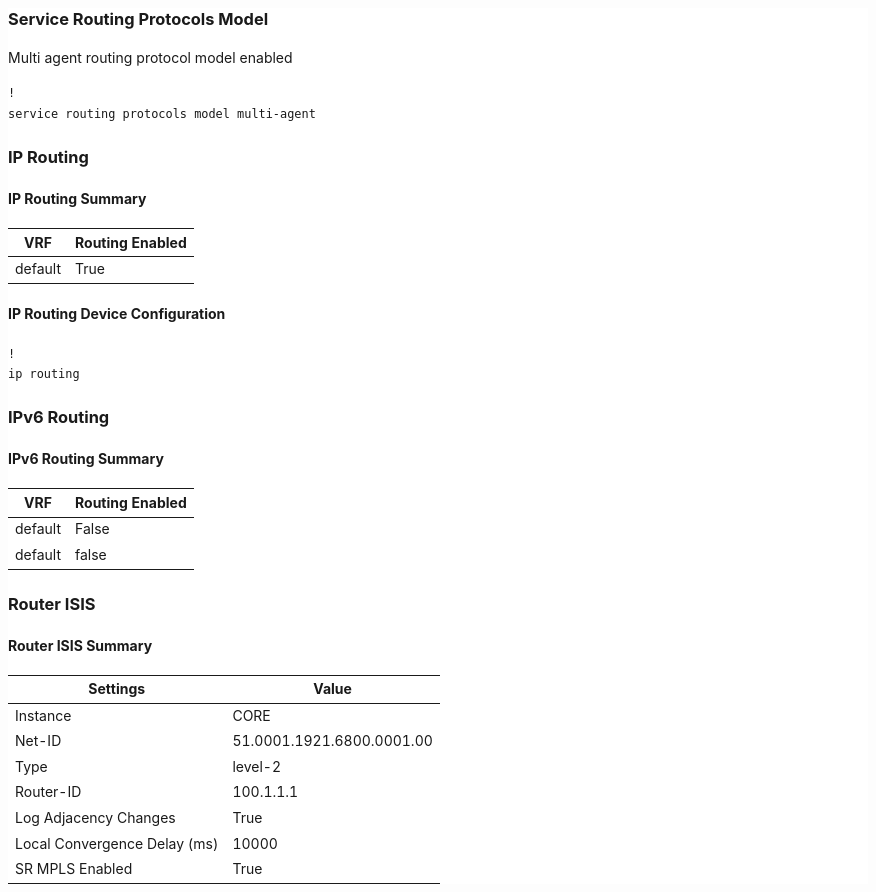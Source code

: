 ### Service Routing Protocols Model

Multi agent routing protocol model enabled

```eos
!
service routing protocols model multi-agent
```

### IP Routing

#### IP Routing Summary

| VRF | Routing Enabled |
| --- | --------------- |
| default | True |

#### IP Routing Device Configuration

```eos
!
ip routing
```

### IPv6 Routing

#### IPv6 Routing Summary

| VRF | Routing Enabled |
| --- | --------------- |
| default | False |
| default | false |

### Router ISIS

#### Router ISIS Summary

| Settings | Value |
| -------- | ----- |
| Instance | CORE |
| Net-ID | 51.0001.1921.6800.0001.00 |
| Type | level-2 |
| Router-ID | 100.1.1.1 |
| Log Adjacency Changes | True |
| Local Convergence Delay (ms) | 10000 |
| SR MPLS Enabled | True |
